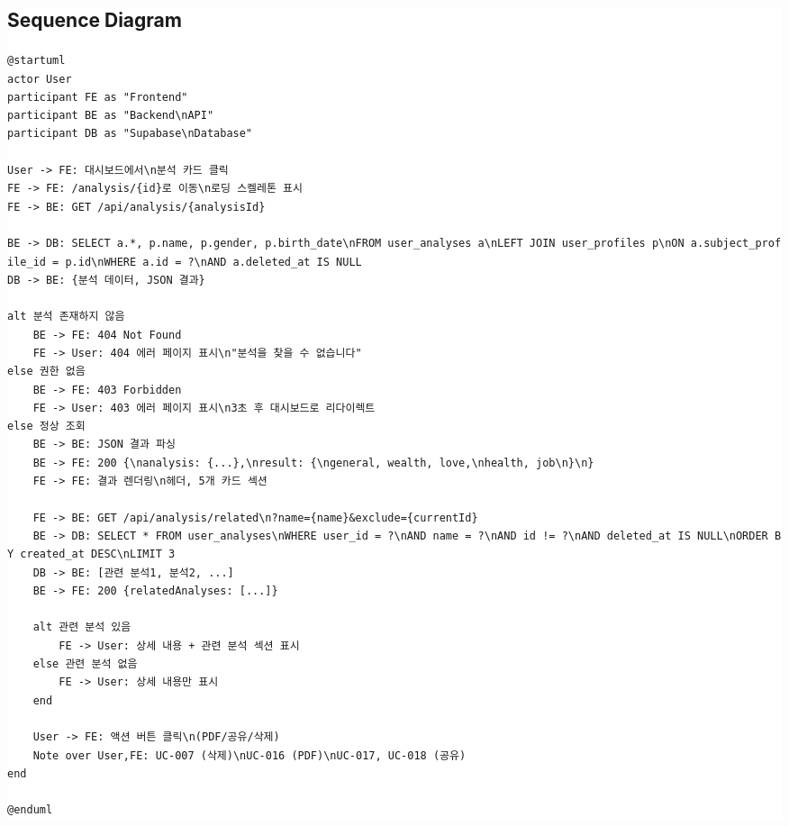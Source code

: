 ## Sequence Diagram

```plantuml
@startuml
actor User
participant FE as "Frontend"
participant BE as "Backend\nAPI"
participant DB as "Supabase\nDatabase"

User -> FE: 대시보드에서\n분석 카드 클릭
FE -> FE: /analysis/{id}로 이동\n로딩 스켈레톤 표시
FE -> BE: GET /api/analysis/{analysisId}

BE -> DB: SELECT a.*, p.name, p.gender, p.birth_date\nFROM user_analyses a\nLEFT JOIN user_profiles p\nON a.subject_profile_id = p.id\nWHERE a.id = ?\nAND a.deleted_at IS NULL
DB -> BE: {분석 데이터, JSON 결과}

alt 분석 존재하지 않음
    BE -> FE: 404 Not Found
    FE -> User: 404 에러 페이지 표시\n"분석을 찾을 수 없습니다"
else 권한 없음
    BE -> FE: 403 Forbidden
    FE -> User: 403 에러 페이지 표시\n3초 후 대시보드로 리다이렉트
else 정상 조회
    BE -> BE: JSON 결과 파싱
    BE -> FE: 200 {\nanalysis: {...},\nresult: {\ngeneral, wealth, love,\nhealth, job\n}\n}
    FE -> FE: 결과 렌더링\n헤더, 5개 카드 섹션

    FE -> BE: GET /api/analysis/related\n?name={name}&exclude={currentId}
    BE -> DB: SELECT * FROM user_analyses\nWHERE user_id = ?\nAND name = ?\nAND id != ?\nAND deleted_at IS NULL\nORDER BY created_at DESC\nLIMIT 3
    DB -> BE: [관련 분석1, 분석2, ...]
    BE -> FE: 200 {relatedAnalyses: [...]}

    alt 관련 분석 있음
        FE -> User: 상세 내용 + 관련 분석 섹션 표시
    else 관련 분석 없음
        FE -> User: 상세 내용만 표시
    end

    User -> FE: 액션 버튼 클릭\n(PDF/공유/삭제)
    Note over User,FE: UC-007 (삭제)\nUC-016 (PDF)\nUC-017, UC-018 (공유)
end

@enduml
```

